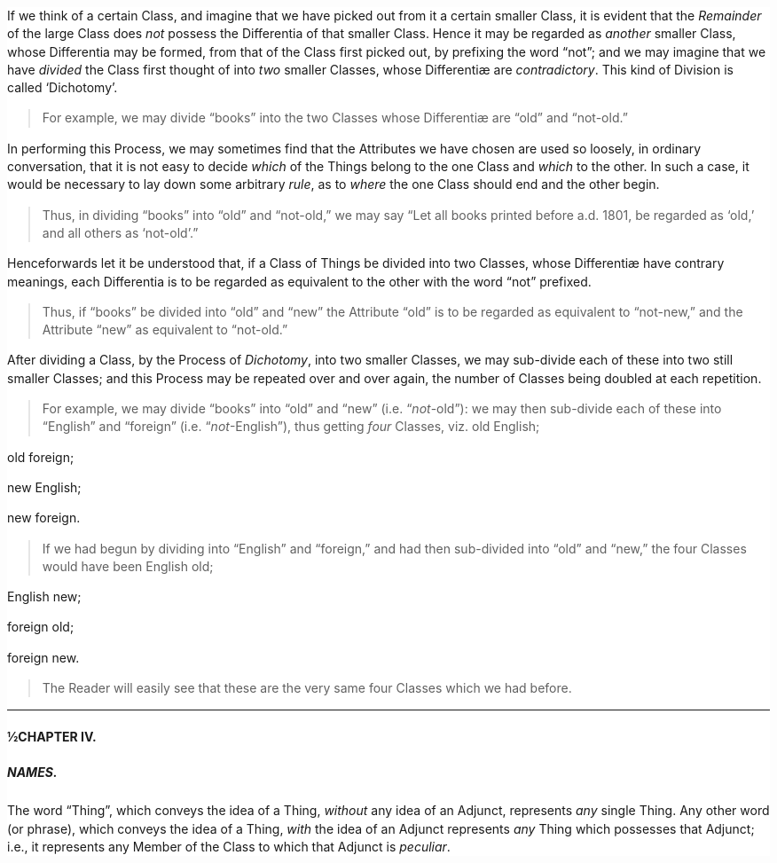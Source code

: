 If we think of a certain Class, and imagine that we have picked out from it a certain smaller Class, it is evident that the _Remainder_ of the large Class does _not_ possess the Differentia of that smaller Class. Hence it may be regarded as _another_ smaller Class, whose Differentia may be formed, from that of the Class first picked out, by prefixing the word “not”; and we may imagine that we have _divided_ the Class first thought of into _two_ smaller Classes, whose Differentiæ are _contradictory_. This kind of Division is called ‘Dichotomy’.

> For example, we may divide “books” into the two Classes whose Differentiæ are “old” and “not-old.”

In performing this Process, we may sometimes find that the Attributes we have chosen are used so loosely, in ordinary conversation, that it is not easy to decide _which_ of the Things belong to the one Class and _which_ to the other. In such a case, it would be necessary to lay down some arbitrary _rule_, as to _where_ the one Class should end and the other begin.

> Thus, in dividing “books” into “old” and “not-old,” we may say “Let all books printed before a.d. 1801, be regarded as ‘old,’ and all others as ‘not-old’.”

Henceforwards let it be understood that, if a Class of Things be divided into two Classes, whose Differentiæ have contrary meanings, each Differentia is to be regarded as equivalent to the other with the word “not” prefixed.

> Thus, if “books” be divided into “old” and “new” the Attribute “old” is to be regarded as equivalent to “not-new,” and the Attribute “new” as equivalent to “not-old.”

After dividing a Class, by the Process of _Dichotomy_, into two smaller Classes, we may sub-divide each of these into two still smaller Classes; and this Process may be repeated over and over again, the number of Classes being doubled at each repetition.

> For example, we may divide “books” into “old” and “new” (i.e. “_not_\-old”): we may then sub-divide each of these into “English” and “foreign” (i.e. “_not_\-English”), thus getting _four_ Classes, viz.
  old English;

  old foreign;

  new English;

  new foreign.

> If we had begun by dividing into “English” and “foreign,” and had then sub-divided into “old” and “new,” the four Classes would have been
  English old;

  English new;

  foreign old;

  foreign new.

> The Reader will easily see that these are the very same four Classes which we had before.
---

#### ½CHAPTER IV.

##### _NAMES._

The word “Thing”, which conveys the idea of a Thing, _without_ any idea of an Adjunct, represents _any_ single Thing. Any other word (or phrase), which conveys the idea of a Thing, _with_ the idea of an Adjunct represents _any_ Thing which possesses that Adjunct; i.e., it represents any Member of the Class to which that Adjunct is _peculiar_.
